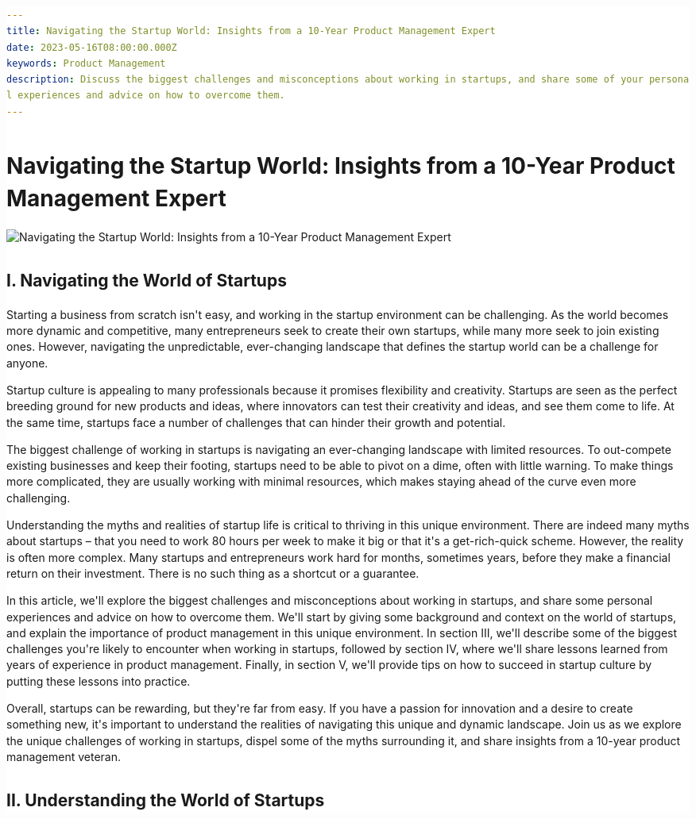 ```yaml
---
title: Navigating the Startup World: Insights from a 10-Year Product Management Expert
date: 2023-05-16T08:00:00.000Z
keywords: Product Management
description: Discuss the biggest challenges and misconceptions about working in startups, and share some of your personal experiences and advice on how to overcome them.
---
```

# Navigating the Startup World: Insights from a 10-Year Product Management Expert

![Navigating the Startup World: Insights from a 10-Year Product Management Expert](https://d1qmn0myl5xd4k.cloudfront.net/image-handler/img/santiagopampillo-medium/hero-images/23-navigating-the-startup-world.png)

## I. Navigating the World of Startups

Starting a business from scratch isn't easy, and working in the startup environment can be challenging. As the world becomes more dynamic and competitive, many entrepreneurs seek to create their own startups, while many more seek to join existing ones. However, navigating the unpredictable, ever-changing landscape that defines the startup world can be a challenge for anyone. 

Startup culture is appealing to many professionals because it promises flexibility and creativity. Startups are seen as the perfect breeding ground for new products and ideas, where innovators can test their creativity and ideas, and see them come to life. At the same time, startups face a number of challenges that can hinder their growth and potential. 

The biggest challenge of working in startups is navigating an ever-changing landscape with limited resources. To out-compete existing businesses and keep their footing, startups need to be able to pivot on a dime, often with little warning. To make things more complicated, they are usually working with minimal resources, which makes staying ahead of the curve even more challenging. 

Understanding the myths and realities of startup life is critical to thriving in this unique environment. There are indeed many myths about startups – that you need to work 80 hours per week to make it big or that it's a get-rich-quick scheme. However, the reality is often more complex. Many startups and entrepreneurs work hard for months, sometimes years, before they make a financial return on their investment. There is no such thing as a shortcut or a guarantee.

In this article, we'll explore the biggest challenges and misconceptions about working in startups, and share some personal experiences and advice on how to overcome them. We'll start by giving some background and context on the world of startups, and explain the importance of product management in this unique environment. In section III, we'll describe some of the biggest challenges you're likely to encounter when working in startups, followed by section IV, where we'll share lessons learned from years of experience in product management. Finally, in section V, we'll provide tips on how to succeed in startup culture by putting these lessons into practice. 

Overall, startups can be rewarding, but they're far from easy. If you have a passion for innovation and a desire to create something new, it's important to understand the realities of navigating this unique and dynamic landscape. Join us as we explore the unique challenges of working in startups, dispel some of the myths surrounding it, and share insights from a 10-year product management veteran.

## II. Understanding the World of Startups
